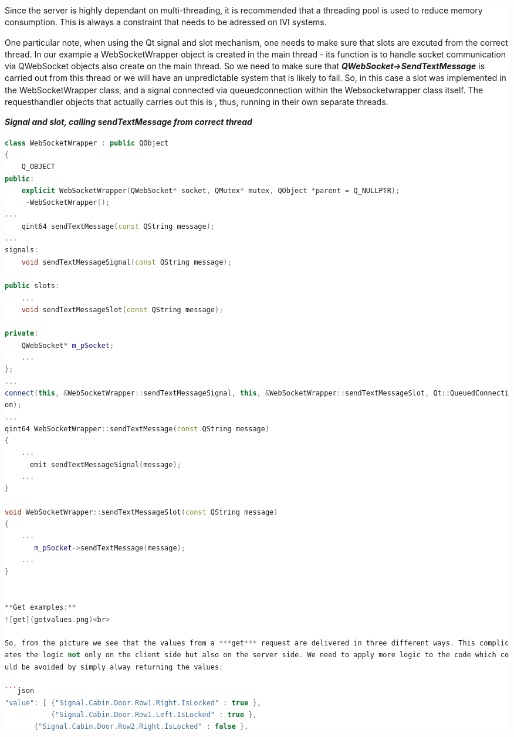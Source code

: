 Since the server is highly dependant on multi-threading, it is recommended that a threading pool is used to reduce memory consumption. This is always a constraint that needs to be adressed on IVI systems. 

One particular note, when using the Qt signal and slot mechanism, one needs to make sure that slots are excuted from the correct thread. In our example a WebSocketWrapper object is created in the main thread - its function is to handle socket communication via QWebSocket objects also create on the main thread. So we need to make sure that ***QWebSocket->SendTextMessage*** is carried out from this thread or we will have an unpredictable system that is likely to fail. So, in this case  a slot was implemented in the WebSocketWrapper class, and a signal connected via queuedconnection within the Websocketwrapper class itself. The requesthandler objects that actually carries out this is , thus, running in their own separate threads.

***Signal and slot, calling sendTextMessage from correct thread***
```C++
class WebSocketWrapper : public QObject
{
    Q_OBJECT
public:
    explicit WebSocketWrapper(QWebSocket* socket, QMutex* mutex, QObject *parent = Q_NULLPTR);
     ~WebSocketWrapper();
...
    qint64 sendTextMessage(const QString message);
...
signals:
    void sendTextMessageSignal(const QString message);

public slots:
    ...
    void sendTextMessageSlot(const QString message);

private:
    QWebSocket* m_pSocket;
    ...
};
...
connect(this, &WebSocketWrapper::sendTextMessageSignal, this, &WebSocketWrapper::sendTextMessageSlot, Qt::QueuedConnection);
...
qint64 WebSocketWrapper::sendTextMessage(const QString message)
{
    ...
      emit sendTextMessageSignal(message);
    ...
}

void WebSocketWrapper::sendTextMessageSlot(const QString message)
{
    ...
       m_pSocket->sendTextMessage(message);
    ...
}


**Get examples:**
![get](getvalues.png)<br>

So, from the picture we see that the values from a ***get*** request are delivered in three different ways. This complicates the logic not only on the client side but also on the server side. We need to apply more logic to the code which could be avoided by simply alway returning the values:

```json
"value": [ {"Signal.Cabin.Door.Row1.Right.IsLocked" : true },
           {"Signal.Cabin.Door.Row1.Left.IsLocked" : true },
	   {"Signal.Cabin.Door.Row2.Right.IsLocked" : false },
```